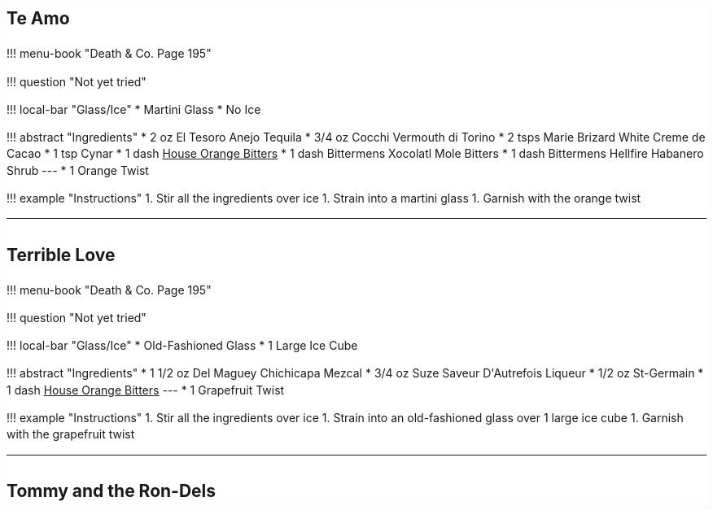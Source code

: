 ## Te Amo

!!! menu-book "Death & Co. Page 195"

!!! question "Not yet tried"

!!! local-bar "Glass/Ice"
    * Martini Glass
    * No Ice

!!! abstract "Ingredients"
    * 2 oz El Tesoro Anejo Tequila
    * 3/4 oz Cocchi Vermouth di Torino
    * 2 tsps Marie Brizard White Creme de Cacao
    * 1 tsp Cynar
    * 1 dash [House Orange Bitters](../batches/#house-orange-bitters)
    * 1 dash Bittermens Xocolatl Mole Bitters
    * 1 dash Bittermens Hellfire Habanero Shrub
    ---
    * 1 Orange Twist

!!! example "Instructions"
    1. Stir all the ingredients over ice
    1. Strain into a martini glass
    1. Garnish with the orange twist

---
## Terrible Love

!!! menu-book "Death & Co. Page 195"

!!! question "Not yet tried"

!!! local-bar "Glass/Ice"
    * Old-Fashioned Glass
    * 1 Large Ice Cube

!!! abstract "Ingredients"
    * 1 1/2 oz Del Maguey Chichicapa Mezcal
    * 3/4 oz Suze Saveur D'Autrefois Liqueur
    * 1/2 oz St-Germain
    * 1 dash [House Orange Bitters](../batches/#house-orange-bitters)
    ---
    * 1 Grapefruit Twist

!!! example "Instructions"
    1. Stir all the ingredients over ice
    1. Strain into an old-fashioned glass over 1 large ice cube
    1. Garnish with the grapefruit twist

---
## Tommy and the Ron-Dels
